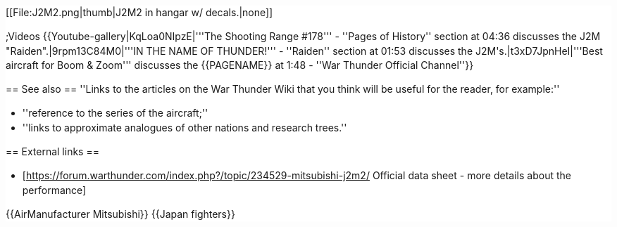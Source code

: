 [[File:J2M2.png|thumb|J2M2 in hangar w/ decals.|none]]

;Videos
{{Youtube-gallery|KqLoa0NIpzE|'''The Shooting Range #178''' - ''Pages of History'' section at 04:36 discusses the J2M "Raiden".|9rpm13C84M0|'''IN THE NAME OF THUNDER!''' - ''Raiden'' section at 01:53 discusses the J2M's.|t3xD7JpnHeI|'''Best aircraft for Boom & Zoom''' discusses the {{PAGENAME}} at 1:48 - ''War Thunder Official Channel''}}

== See also ==
''Links to the articles on the War Thunder Wiki that you think will be useful for the reader, for example:''

* ''reference to the series of the aircraft;''
* ''links to approximate analogues of other nations and research trees.''

== External links ==


* [https://forum.warthunder.com/index.php?/topic/234529-mitsubishi-j2m2/ Official data sheet - more details about the performance]

{{AirManufacturer Mitsubishi}}
{{Japan fighters}}